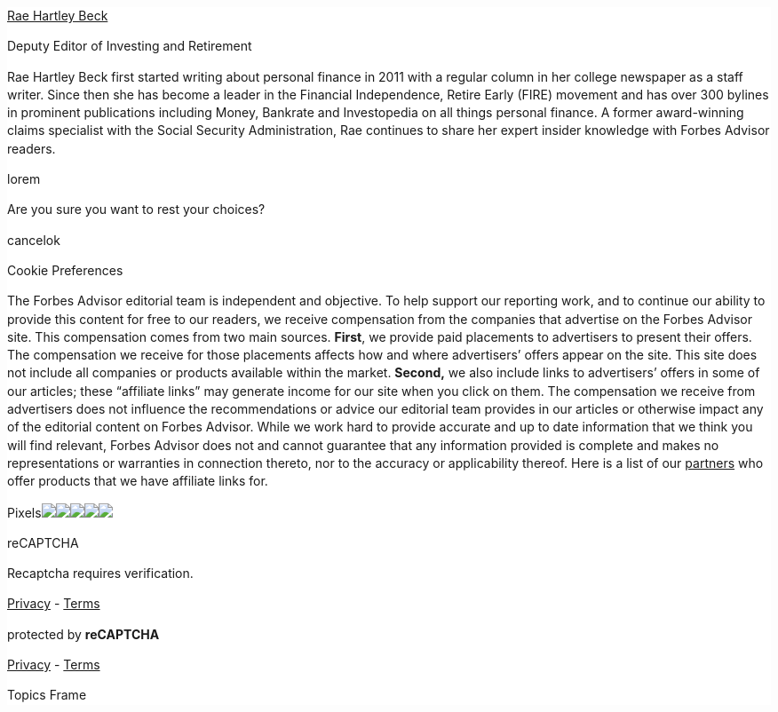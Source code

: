 [Rae Hartley Beck](https://www.forbes.com/advisor/author/rae-hartley-beck/)

Deputy Editor of Investing and Retirement

Rae Hartley Beck first started writing about personal finance in 2011 with a regular column in her college newspaper as a staff writer. Since then she has become a leader in the Financial Independence, Retire Early (FIRE) movement and has over 300 bylines in prominent publications including Money, Bankrate and Investopedia on all things personal finance. A former award-winning claims specialist with the Social Security Administration, Rae continues to share her expert insider knowledge with Forbes Advisor readers.

lorem

Are you sure you want to rest your choices?

cancelok

Cookie Preferences

The Forbes Advisor editorial team is independent and objective. To help support our reporting work, and to continue our ability to provide this content for free to our readers, we receive compensation from the companies that advertise on the Forbes Advisor site. This compensation comes from two main sources. **First**, we provide paid placements to advertisers to present their offers. The compensation we receive for those placements affects how and where advertisers’ offers appear on the site. This site does not include all companies or products available within the market. **Second,** we also include links to advertisers’ offers in some of our articles; these “affiliate links” may generate income for our site when you click on them. The compensation we receive from advertisers does not influence the recommendations or advice our editorial team provides in our articles or otherwise impact any of the editorial content on Forbes Advisor. While we work hard to provide accurate and up to date information that we think you will find relevant, Forbes Advisor does not and cannot guarantee that any information provided is complete and makes no representations or warranties in connection thereto, nor to the accuracy or applicability thereof. Here is a list of our [partners](https://www.forbes.com/advisor/advertiser-disclosure/) who offer products that we have affiliate links for.

Pixels![](https://sync-tm.everesttech.net/upi/pid/ny75r2x0?redir=https%3A%2F%2Fus-u.openx.net%2Fw%2F1.0%2Fsd%3Fid%3D537148856%26val%3D%24%7BTM_USER_ID%7D)![](https://pr-bh.ybp.yahoo.com/sync/openx/146b0a85-07e5-e518-c048-e2427019ec6b?gdpr=0)![](https://match.adsrvr.org/track/cmf/openx?oxid=80ac6cc1-9749-7751-f19f-f4b78f4e2122&gdpr=0)![](https://cm.g.doubleclick.net/pixel?google_nid=openx&google_hm=YWNjM2JmMGItNWUzZS0yOWY1LWU0N2YtYWUwZTQ1YWNlZjQy)![](https://cm.g.doubleclick.net/pixel?google_nid=openx&google_cm&google_sc)

reCAPTCHA

Recaptcha requires verification.

[Privacy](https://www.google.com/intl/en/policies/privacy/) \- [Terms](https://www.google.com/intl/en/policies/terms/)

protected by **reCAPTCHA**

[Privacy](https://www.google.com/intl/en/policies/privacy/) \- [Terms](https://www.google.com/intl/en/policies/terms/)

Topics Frame